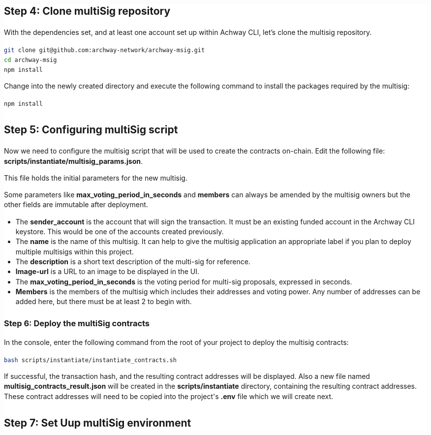 
## Step 4: Clone multiSig repository

With the dependencies set, and at least one account set up within Achway CLI, let’s clone the multisig repository.

```bash
git clone git@github.com:archway-network/archway-msig.git
cd archway-msig
npm install
```

Change into the newly created directory and execute the following command to install the packages required by the multisig:

```bash
npm install
```

## Step 5: Configuring multiSig script

Now we need to configure the multisig script that will be used to create the contracts on-chain. Edit the following file: **scripts/instantiate/multisig_params.json**.

This file holds the initial parameters for the new multisig.

Some parameters like **max_voting_period_in_seconds** and **members** can always be amended by the multisig owners but the other fields are immutable after deployment.

- The **sender_account** is the account that will sign the transaction. It must be an existing funded account in the Archway CLI keystore. This would be one of the accounts created previously.
- The **name** is the name of this multisig. It can help to give the multisig application an appropriate label if you plan to deploy multiple multisigs within this project.
- The **description** is a short text description of the multi-sig for reference.
- **Image-url** is a URL to an image to be displayed in the UI.
- The **max_voting_period_in_seconds** is the voting period for multi-sig proposals, expressed in seconds.
- **Members** is the members of the multisig which includes their addresses and voting power. Any number of addresses can be added here, but there must be at least 2 to begin with.

### Step 6: Deploy the multiSig contracts

In the console, enter the following command from the root of your project to deploy the multisig contracts:

```bash
bash scripts/instantiate/instantiate_contracts.sh
```

If successful, the transaction hash, and the resulting contract addresses will be displayed. Also a new file named **multisig_contracts_result.json** will be created in the **scripts/instantiate** directory, containing the resulting contract addresses. These contract addresses will need to be copied into the project's **.env** file which we will create next.

## Step 7: Set Uup multiSig environment
